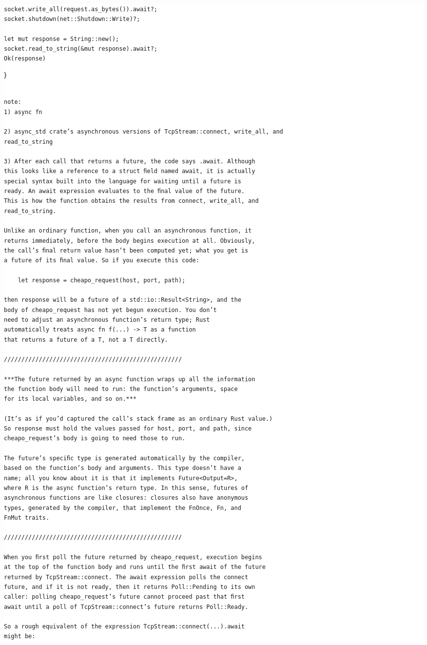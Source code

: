 	socket.write_all(request.as_bytes()).await?;
	socket.shutdown(net::Shutdown::Write)?;

	let mut response = String::new();
	socket.read_to_string(&mut response).await?;
	Ok(response)
}
```

note:
1) async fn

2) async_std crate’s asynchronous versions of TcpStream::connect, write_all, and
read_to_string

3) After each call that returns a future, the code says .await. Although
this looks like a reference to a struct ﬁeld named await, it is actually
special syntax built into the language for waiting until a future is
ready. An await expression evaluates to the ﬁnal value of the future.
This is how the function obtains the results from connect, write_all, and
read_to_string.

Unlike an ordinary function, when you call an asynchronous function, it
returns immediately, before the body begins execution at all. Obviously,
the call’s ﬁnal return value hasn’t been computed yet; what you get is
a future of its ﬁnal value. So if you execute this code:

	let response = cheapo_request(host, port, path);

then response will be a future of a std::io::Result<String>, and the
body of cheapo_request has not yet begun execution. You don’t
need to adjust an asynchronous function’s return type; Rust
automatically treats async fn f(...) -> T as a function
that returns a future of a T, not a T directly.

///////////////////////////////////////////////////

***The future returned by an async function wraps up all the information
the function body will need to run: the function’s arguments, space
for its local variables, and so on.***

(It’s as if you’d captured the call’s stack frame as an ordinary Rust value.)
So response must hold the values passed for host, port, and path, since
cheapo_request’s body is going to need those to run.

The future’s speciﬁc type is generated automatically by the compiler,
based on the function’s body and arguments. This type doesn’t have a
name; all you know about it is that it implements Future<Output=R>,
where R is the async function’s return type. In this sense, futures of
asynchronous functions are like closures: closures also have anonymous
types, generated by the compiler, that implement the FnOnce, Fn, and
FnMut traits.

///////////////////////////////////////////////////

When you ﬁrst poll the future returned by cheapo_request, execution begins
at the top of the function body and runs until the ﬁrst await of the future
returned by TcpStream::connect. The await expression polls the connect
future, and if it is not ready, then it returns Poll::Pending to its own
caller: polling cheapo_request’s future cannot proceed past that ﬁrst
await until a poll of TcpStream::connect’s future returns Poll::Ready.

So a rough equivalent of the expression TcpStream::connect(...).await
might be:
```